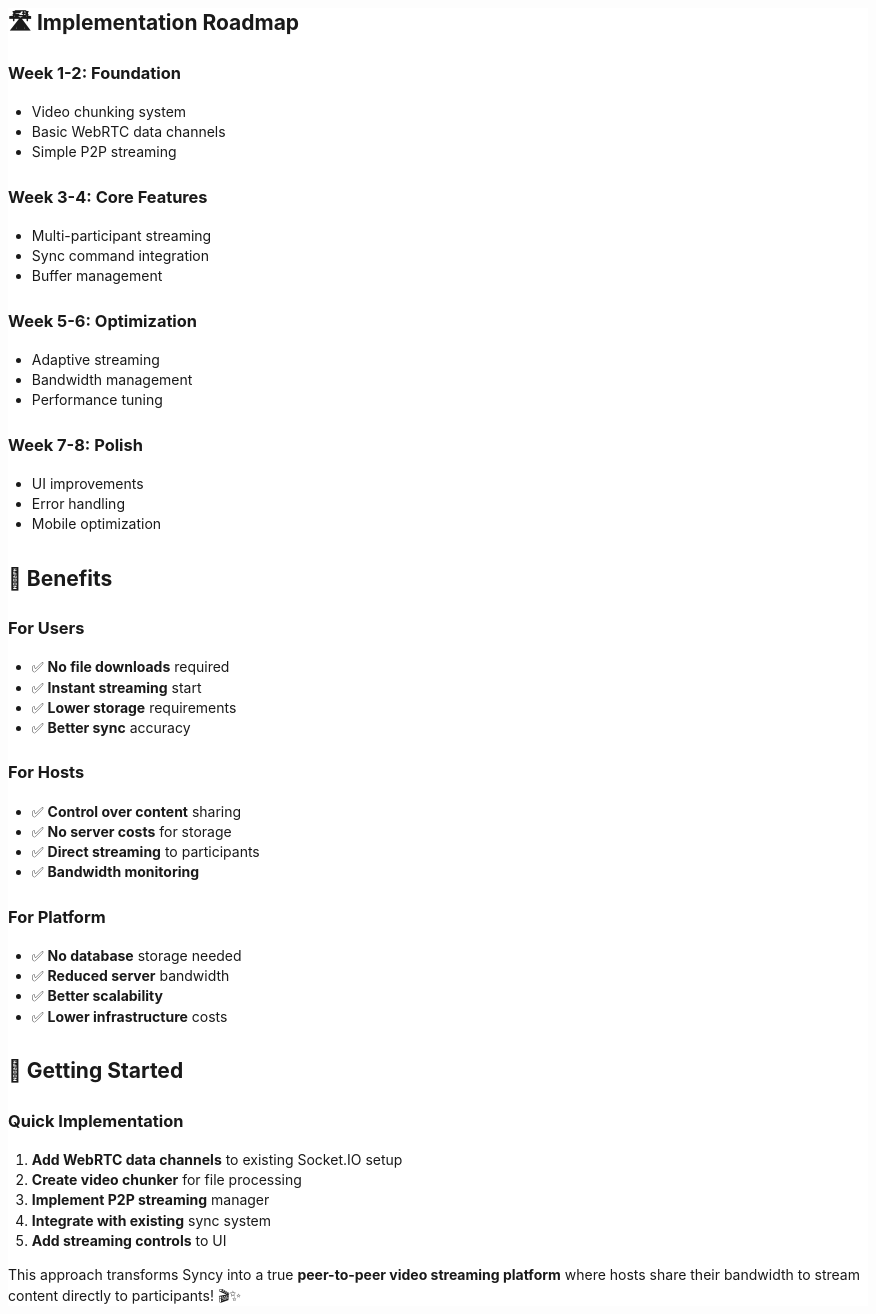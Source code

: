 ## 🛣️ Implementation Roadmap

### Week 1-2: Foundation
- Video chunking system
- Basic WebRTC data channels
- Simple P2P streaming

### Week 3-4: Core Features
- Multi-participant streaming
- Sync command integration
- Buffer management

### Week 5-6: Optimization
- Adaptive streaming
- Bandwidth management
- Performance tuning

### Week 7-8: Polish
- UI improvements
- Error handling
- Mobile optimization

## 🎉 Benefits

### For Users
- ✅ **No file downloads** required
- ✅ **Instant streaming** start
- ✅ **Lower storage** requirements
- ✅ **Better sync** accuracy

### For Hosts
- ✅ **Control over content** sharing
- ✅ **No server costs** for storage
- ✅ **Direct streaming** to participants
- ✅ **Bandwidth monitoring**

### For Platform
- ✅ **No database** storage needed
- ✅ **Reduced server** bandwidth
- ✅ **Better scalability**
- ✅ **Lower infrastructure** costs

## 🚀 Getting Started

### Quick Implementation
1. **Add WebRTC data channels** to existing Socket.IO setup
2. **Create video chunker** for file processing
3. **Implement P2P streaming** manager
4. **Integrate with existing** sync system
5. **Add streaming controls** to UI

This approach transforms Syncy into a true **peer-to-peer video streaming platform** where hosts share their bandwidth to stream content directly to participants! 🎬✨

